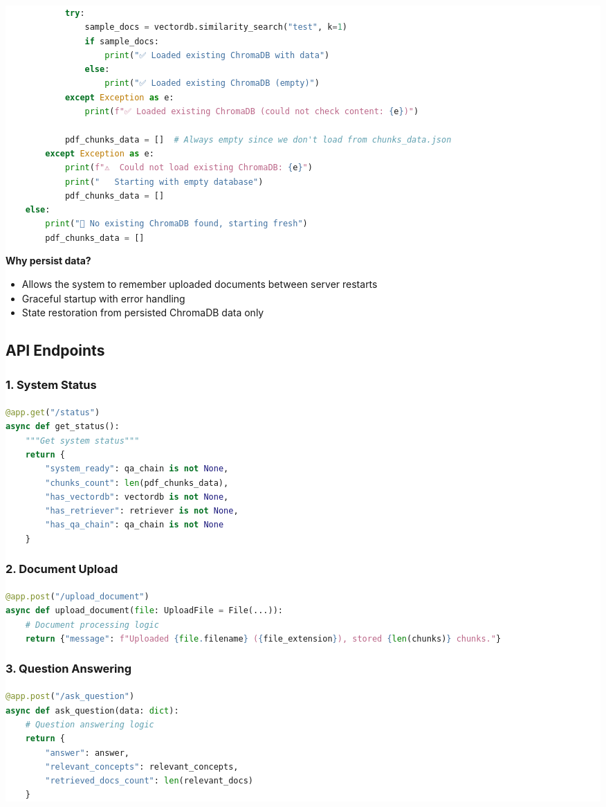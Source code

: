 ```python
            try:
                sample_docs = vectordb.similarity_search("test", k=1)
                if sample_docs:
                    print("✅ Loaded existing ChromaDB with data")
                else:
                    print("✅ Loaded existing ChromaDB (empty)")
            except Exception as e:
                print(f"✅ Loaded existing ChromaDB (could not check content: {e})")
            
            pdf_chunks_data = []  # Always empty since we don't load from chunks_data.json
        except Exception as e:
            print(f"⚠️  Could not load existing ChromaDB: {e}")
            print("   Starting with empty database")
            pdf_chunks_data = []
    else:
        print("📝 No existing ChromaDB found, starting fresh")
        pdf_chunks_data = []
```

**Why persist data?**
- Allows the system to remember uploaded documents between server restarts
- Graceful startup with error handling
- State restoration from persisted ChromaDB data only

## API Endpoints

### 1. System Status
```python
@app.get("/status")
async def get_status():
    """Get system status"""
    return {
        "system_ready": qa_chain is not None,
        "chunks_count": len(pdf_chunks_data),
        "has_vectordb": vectordb is not None,
        "has_retriever": retriever is not None,
        "has_qa_chain": qa_chain is not None
    }
```

### 2. Document Upload
```python
@app.post("/upload_document")
async def upload_document(file: UploadFile = File(...)):
    # Document processing logic
    return {"message": f"Uploaded {file.filename} ({file_extension}), stored {len(chunks)} chunks."}
```

### 3. Question Answering
```python
@app.post("/ask_question")
async def ask_question(data: dict):
    # Question answering logic
    return {
        "answer": answer, 
        "relevant_concepts": relevant_concepts,
        "retrieved_docs_count": len(relevant_docs)
    }
```
